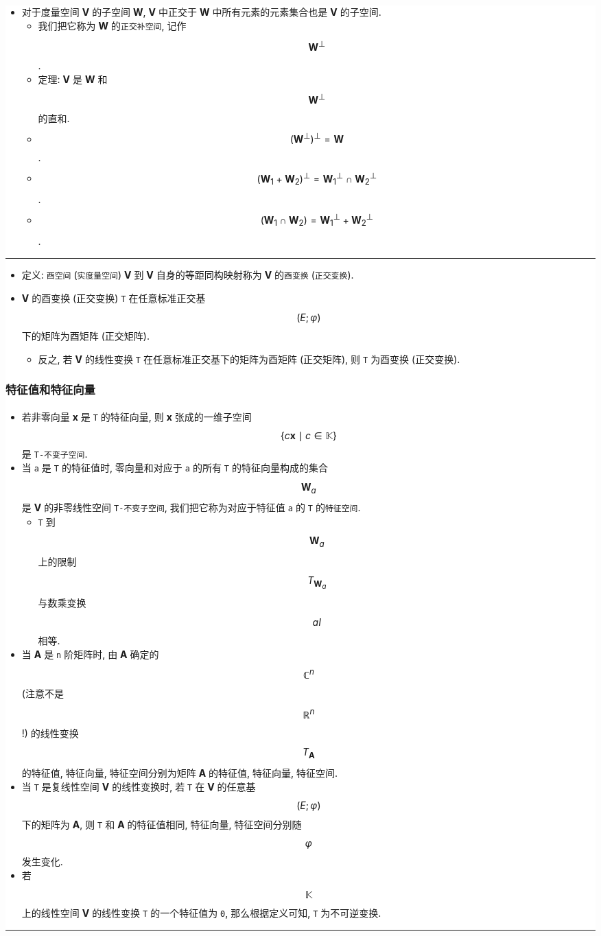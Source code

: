 - 对于度量空间 __V__ 的子空间 __W__, __V__ 中正交于 __W__
  中所有元素的元素集合也是 __V__ 的子空间.
  - 我们把它称为 __W__ 的`正交补空间`, 记作
    $$ \mathbf{W}^{\perp} $$.
  - 定理: __V__ 是 __W__ 和
    $$ \mathbf{W}^{\perp} $$
    的直和.
  - $$ (\mathbf{W}^{\perp})^{\perp} = \mathbf{W} $$.
  - $$
      (\mathbf{W}_{1} + \mathbf{W}_{2})^{\perp} =
      \mathbf{W}_{1}^{\perp} \cap \mathbf{W}_{2}^{\perp}
    $$.
  - $$
      (\mathbf{W}_{1} \cap \mathbf{W}_{2}) =
      \mathbf{W}_{1}^{\perp} + \mathbf{W}_{2}^{\perp}
    $$.

---

- 定义: `酉空间` (`实度量空间`) __V__ 到 __V__
  自身的等距同构映射称为 __V__ 的`酉变换` (`正交变换`).

- __V__ 的酉变换 (正交变换) `T` 在任意标准正交基
  $$ (E; \varphi) $$
  下的矩阵为酉矩阵 (正交矩阵).
  - 反之, 若 __V__ 的线性变换 `T` 在任意标准正交基下的矩阵为酉矩阵 (正交矩阵),
    则 `T` 为酉变换 (正交变换).

### 特征值和特征向量

- 若非零向量 __x__ 是 `T` 的特征向量, 则 __x__ 张成的一维子空间
  $$ \left \{ c \mathbf{x} \mid c \in \mathbb{K} \right \} $$
  是 `T-不变子空间`.
- 当 `a` 是 `T` 的特征值时, 零向量和对应于 `a` 的所有 `T`
  的特征向量构成的集合
  $$ \mathbf{W}_{a} $$
  是 __V__ 的非零线性空间 `T-不变子空间`,
  我们把它称为对应于特征值 `a` 的 `T` 的`特征空间`.
  - `T` 到
    $$ \mathbf{W}_{a} $$
    上的限制
    $$ T_{\mathbf{W}_{a}} $$
    与数乘变换
    $$ a I $$
    相等.
- 当 __A__ 是 `n` 阶矩阵时, 由 __A__ 确定的
  $$ \mathbb{C}^{n} $$
  (注意不是
  $$ \mathbb{R}^{n} $$
  !) 的线性变换
  $$ T_{\mathbf{A}} $$
  的特征值, 特征向量, 特征空间分别为矩阵 __A__
  的特征值, 特征向量, 特征空间.
- 当 `T` 是复线性空间 __V__ 的线性变换时,
  若 `T` 在 __V__ 的任意基
  $$ (E; \varphi) $$
  下的矩阵为 __A__, 则 `T` 和 __A__ 的特征值相同,
  特征向量, 特征空间分别随
  $$ \varphi $$
  发生变化.
- 若
  $$ \mathbb{K} $$
  上的线性空间 __V__ 的线性变换 `T` 的一个特征值为 `0`,
  那么根据定义可知, `T` 为不可逆变换.

---